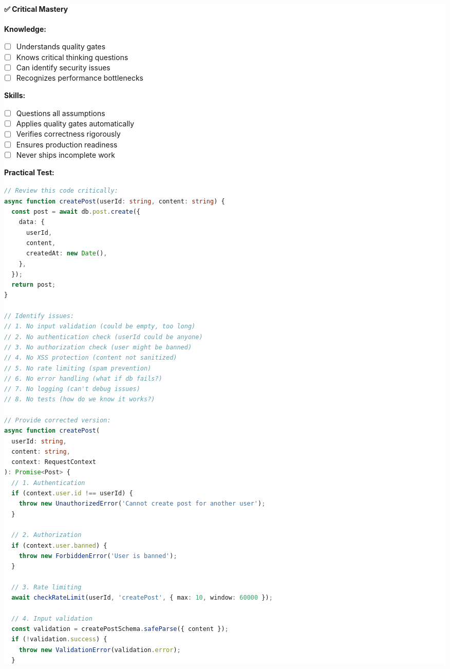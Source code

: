 
#### ✅ Critical Mastery

**Knowledge:**
- [ ] Understands quality gates
- [ ] Knows critical thinking questions
- [ ] Can identify security issues
- [ ] Recognizes performance bottlenecks

**Skills:**
- [ ] Questions all assumptions
- [ ] Applies quality gates automatically
- [ ] Verifies correctness rigorously
- [ ] Ensures production readiness
- [ ] Never ships incomplete work

**Practical Test:**
```typescript
// Review this code critically:
async function createPost(userId: string, content: string) {
  const post = await db.post.create({
    data: {
      userId,
      content,
      createdAt: new Date(),
    },
  });
  return post;
}

// Identify issues:
// 1. No input validation (could be empty, too long)
// 2. No authentication check (userId could be anyone)
// 3. No authorization check (user might be banned)
// 4. No XSS protection (content not sanitized)
// 5. No rate limiting (spam prevention)
// 6. No error handling (what if db fails?)
// 7. No logging (can't debug issues)
// 8. No tests (how do we know it works?)

// Provide corrected version:
async function createPost(
  userId: string,
  content: string,
  context: RequestContext
): Promise<Post> {
  // 1. Authentication
  if (context.user.id !== userId) {
    throw new UnauthorizedError('Cannot create post for another user');
  }

  // 2. Authorization
  if (context.user.banned) {
    throw new ForbiddenError('User is banned');
  }

  // 3. Rate limiting
  await checkRateLimit(userId, 'createPost', { max: 10, window: 60000 });

  // 4. Input validation
  const validation = createPostSchema.safeParse({ content });
  if (!validation.success) {
    throw new ValidationError(validation.error);
  }

```